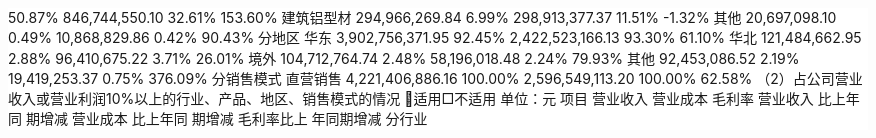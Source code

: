 50.87%
846,744,550.10
32.61%
153.60%
建筑铝型材
294,966,269.84
6.99%
298,913,377.37
11.51%
-1.32%
其他
20,697,098.10
0.49%
10,868,829.86
0.42%
90.43%
分地区
华东
3,902,756,371.95
92.45%
2,422,523,166.13
93.30%
61.10%
华北
121,484,662.95
2.88%
96,410,675.22
3.71%
26.01%
境外
104,712,764.74
2.48%
58,196,018.48
2.24%
79.93%
其他
92,453,086.52
2.19%
19,419,253.37
0.75%
376.09%
分销售模式
直营销售
4,221,406,886.16
100.00%
2,596,549,113.20
100.00%
62.58%
（2）占公司营业收入或营业利润10%以上的行业、产品、地区、销售模式的情况
适用□不适用
单位：元
项目
营业收入
营业成本
毛利率
营业收入
比上年同
期增减
营业成本
比上年同
期增减
毛利率比上
年同期增减
分行业